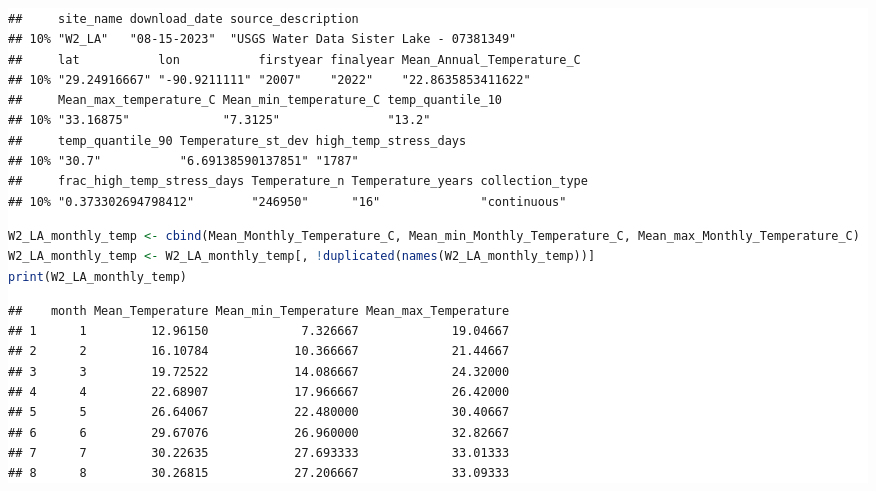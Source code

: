     ##     site_name download_date source_description                      
    ## 10% "W2_LA"   "08-15-2023"  "USGS Water Data Sister Lake - 07381349"
    ##     lat           lon           firstyear finalyear Mean_Annual_Temperature_C
    ## 10% "29.24916667" "-90.9211111" "2007"    "2022"    "22.8635853411622"       
    ##     Mean_max_temperature_C Mean_min_temperature_C temp_quantile_10
    ## 10% "33.16875"             "7.3125"               "13.2"          
    ##     temp_quantile_90 Temperature_st_dev high_temp_stress_days
    ## 10% "30.7"           "6.69138590137851" "1787"               
    ##     frac_high_temp_stress_days Temperature_n Temperature_years collection_type
    ## 10% "0.373302694798412"        "246950"      "16"              "continuous"

``` r
W2_LA_monthly_temp <- cbind(Mean_Monthly_Temperature_C, Mean_min_Monthly_Temperature_C, Mean_max_Monthly_Temperature_C)
W2_LA_monthly_temp <- W2_LA_monthly_temp[, !duplicated(names(W2_LA_monthly_temp))]
print(W2_LA_monthly_temp)
```

    ##    month Mean_Temperature Mean_min_Temperature Mean_max_Temperature
    ## 1      1         12.96150             7.326667             19.04667
    ## 2      2         16.10784            10.366667             21.44667
    ## 3      3         19.72522            14.086667             24.32000
    ## 4      4         22.68907            17.966667             26.42000
    ## 5      5         26.64067            22.480000             30.40667
    ## 6      6         29.67076            26.960000             32.82667
    ## 7      7         30.22635            27.693333             33.01333
    ## 8      8         30.26815            27.206667             33.09333